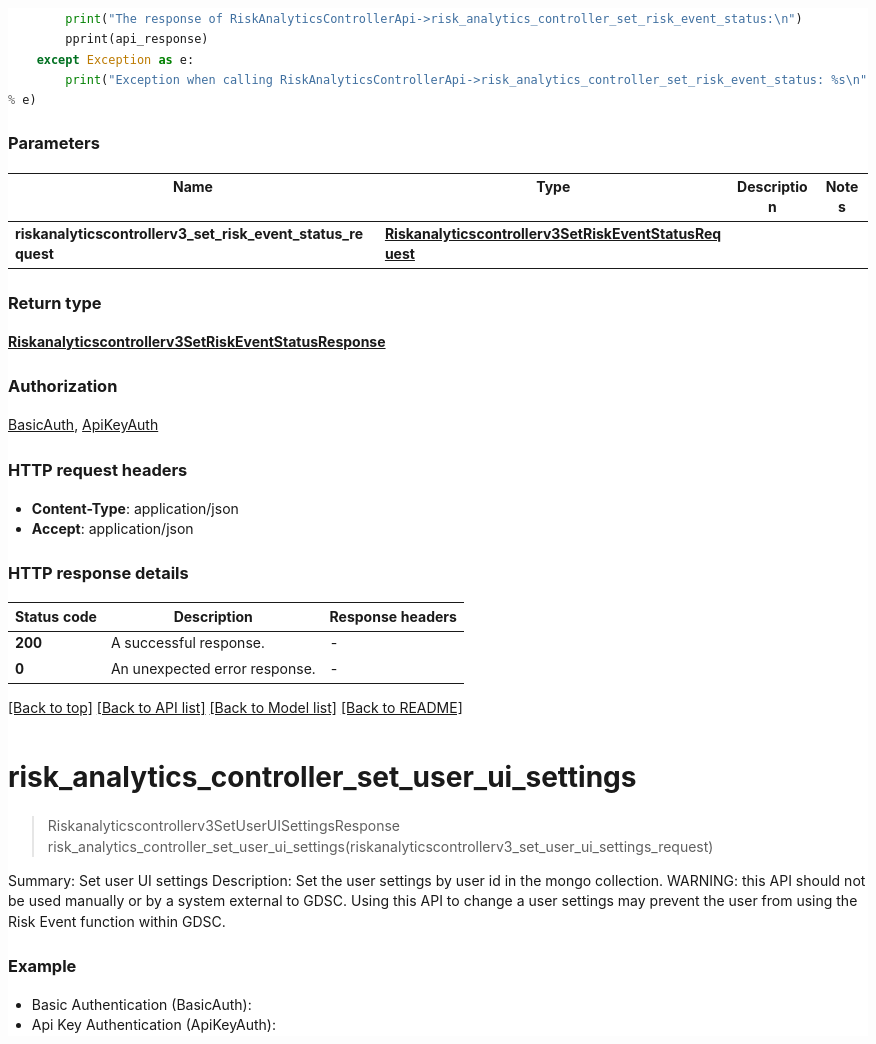```python
        print("The response of RiskAnalyticsControllerApi->risk_analytics_controller_set_risk_event_status:\n")
        pprint(api_response)
    except Exception as e:
        print("Exception when calling RiskAnalyticsControllerApi->risk_analytics_controller_set_risk_event_status: %s\n" % e)
```



### Parameters


Name | Type | Description  | Notes
------------- | ------------- | ------------- | -------------
 **riskanalyticscontrollerv3_set_risk_event_status_request** | [**Riskanalyticscontrollerv3SetRiskEventStatusRequest**](Riskanalyticscontrollerv3SetRiskEventStatusRequest.md)|  | 

### Return type

[**Riskanalyticscontrollerv3SetRiskEventStatusResponse**](Riskanalyticscontrollerv3SetRiskEventStatusResponse.md)

### Authorization

[BasicAuth](../README.md#BasicAuth), [ApiKeyAuth](../README.md#ApiKeyAuth)

### HTTP request headers

 - **Content-Type**: application/json
 - **Accept**: application/json

### HTTP response details

| Status code | Description | Response headers |
|-------------|-------------|------------------|
**200** | A successful response. |  -  |
**0** | An unexpected error response. |  -  |

[[Back to top]](#) [[Back to API list]](../README.md#documentation-for-api-endpoints) [[Back to Model list]](../README.md#documentation-for-models) [[Back to README]](../README.md)

# **risk_analytics_controller_set_user_ui_settings**
> Riskanalyticscontrollerv3SetUserUISettingsResponse risk_analytics_controller_set_user_ui_settings(riskanalyticscontrollerv3_set_user_ui_settings_request)

Summary: Set user UI settings Description: Set the user settings by user id in the mongo collection. WARNING: this API should not be used manually or by a system external to GDSC. Using this API to change a user settings may prevent the user from using the Risk Event function within GDSC.

### Example

* Basic Authentication (BasicAuth):
* Api Key Authentication (ApiKeyAuth):
